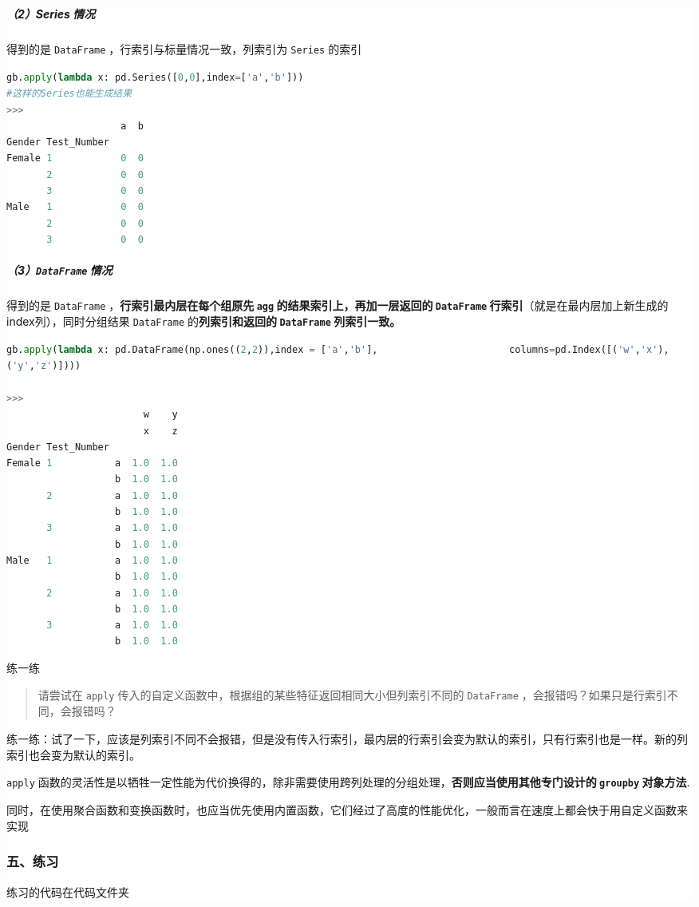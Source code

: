##### （2）Series 情况

得到的是 `DataFrame` ，行索引与标量情况一致，列索引为 `Series` 的索引

```python
gb.apply(lambda x: pd.Series([0,0],index=['a','b']))
#这样的Series也能生成结果
>>>
                    a  b
Gender Test_Number      
Female 1            0  0
       2            0  0
       3            0  0
Male   1            0  0
       2            0  0
       3            0  0
```

##### （3）`DataFrame` 情况

得到的是 `DataFrame` ，**行索引最内层在每个组原先 `agg` 的结果索引上，再加一层返回的 `DataFrame` 行索引**（就是在最内层加上新生成的index列），同时分组结果 `DataFrame` 的**列索引和返回的 `DataFrame` 列索引一致。**

```python
gb.apply(lambda x: pd.DataFrame(np.ones((2,2)),index = ['a','b'],                       columns=pd.Index([('w','x'),('y','z')])))

>>>
                        w    y
                        x    z
Gender Test_Number            
Female 1           a  1.0  1.0
                   b  1.0  1.0
       2           a  1.0  1.0
                   b  1.0  1.0
       3           a  1.0  1.0
                   b  1.0  1.0
Male   1           a  1.0  1.0
                   b  1.0  1.0
       2           a  1.0  1.0
                   b  1.0  1.0
       3           a  1.0  1.0
                   b  1.0  1.0
```

练一练

> 请尝试在 `apply` 传入的自定义函数中，根据组的某些特征返回相同大小但列索引不同的 `DataFrame` ，会报错吗？如果只是行索引不同，会报错吗？

练一练：试了一下，应该是列索引不同不会报错，但是没有传入行索引，最内层的行索引会变为默认的索引，只有行索引也是一样。新的列索引也会变为默认的索引。

 `apply` 函数的灵活性是以牺牲一定性能为代价换得的，除非需要使用跨列处理的分组处理，**否则应当使用其他专门设计的 `groupby` 对象方法**.

同时，在使用聚合函数和变换函数时，也应当优先使用内置函数，它们经过了高度的性能优化，一般而言在速度上都会快于用自定义函数来实现

### 五、练习

练习的代码在代码文件夹